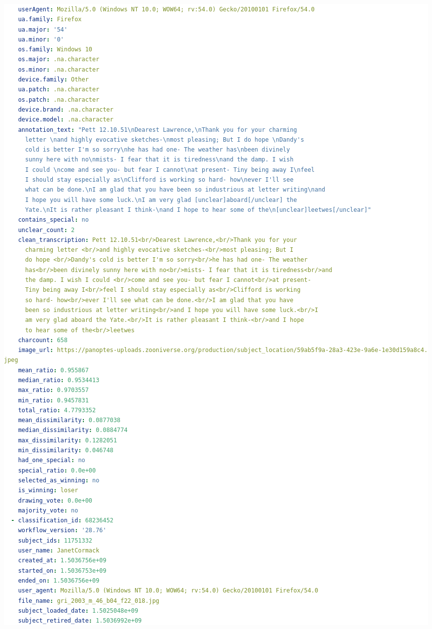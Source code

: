 ```yaml
    userAgent: Mozilla/5.0 (Windows NT 10.0; WOW64; rv:54.0) Gecko/20100101 Firefox/54.0
    ua.family: Firefox
    ua.major: '54'
    ua.minor: '0'
    os.family: Windows 10
    os.major: .na.character
    os.minor: .na.character
    device.family: Other
    ua.patch: .na.character
    os.patch: .na.character
    device.brand: .na.character
    device.model: .na.character
    annotation_text: "Pett 12.10.51\nDearest Lawrence,\nThank you for your charming
      letter \nand highly evocative sketches-\nmost pleasing; But I do hope \nDandy's
      cold is better I'm so sorry\nhe has had one- The weather has\nbeen divinely
      sunny here with no\nmists- I fear that it is tiredness\nand the damp. I wish
      I could \ncome and see you- but fear I cannot\nat present- Tiny being away I\nfeel
      I should stay especially as\nClifford is working so hard- how\never I'll see
      what can be done.\nI am glad that you have been so industrious at letter writing\nand
      I hope you will have some luck.\nI am very glad [unclear]aboard[/unclear] the
      Yate.\nIt is rather pleasant I think-\nand I hope to hear some of the\n[unclear]leetwes[/unclear]"
    contains_special: no
    unclear_count: 2
    clean_transcription: Pett 12.10.51<br/>Dearest Lawrence,<br/>Thank you for your
      charming letter <br/>and highly evocative sketches-<br/>most pleasing; But I
      do hope <br/>Dandy's cold is better I'm so sorry<br/>he has had one- The weather
      has<br/>been divinely sunny here with no<br/>mists- I fear that it is tiredness<br/>and
      the damp. I wish I could <br/>come and see you- but fear I cannot<br/>at present-
      Tiny being away I<br/>feel I should stay especially as<br/>Clifford is working
      so hard- how<br/>ever I'll see what can be done.<br/>I am glad that you have
      been so industrious at letter writing<br/>and I hope you will have some luck.<br/>I
      am very glad aboard the Yate.<br/>It is rather pleasant I think-<br/>and I hope
      to hear some of the<br/>leetwes
    charcount: 658
    image_url: https://panoptes-uploads.zooniverse.org/production/subject_location/59ab5f9a-28a3-423e-9a6e-1e30d159a8c4.jpeg
    mean_ratio: 0.955867
    median_ratio: 0.9534413
    max_ratio: 0.9703557
    min_ratio: 0.9457831
    total_ratio: 4.7793352
    mean_dissimilarity: 0.0877038
    median_dissimilarity: 0.0884774
    max_dissimilarity: 0.1282051
    min_dissimilarity: 0.046748
    had_one_special: no
    special_ratio: 0.0e+00
    selected_as_winning: no
    is_winning: loser
    drawing_vote: 0.0e+00
    majority_vote: no
  - classification_id: 68236452
    workflow_version: '28.76'
    subject_ids: 11751332
    user_name: JanetCormack
    created_at: 1.5036756e+09
    started_on: 1.5036753e+09
    ended_on: 1.5036756e+09
    user_agent: Mozilla/5.0 (Windows NT 10.0; WOW64; rv:54.0) Gecko/20100101 Firefox/54.0
    file_name: gri_2003_m_46_b04_f22_018.jpg
    subject_loaded_date: 1.5025048e+09
    subject_retired_date: 1.5036992e+09
```